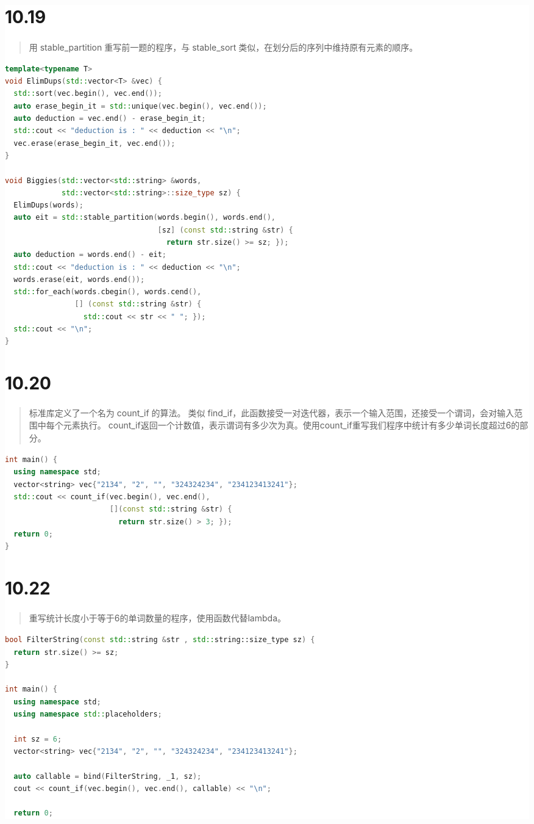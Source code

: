 # 10.19
> 用 stable_partition 重写前一题的程序，与 stable_sort 类似，在划分后的序列中维持原有元素的顺序。
```c++
template<typename T>
void ElimDups(std::vector<T> &vec) {
  std::sort(vec.begin(), vec.end());
  auto erase_begin_it = std::unique(vec.begin(), vec.end());
  auto deduction = vec.end() - erase_begin_it;
  std::cout << "deduction is : " << deduction << "\n";
  vec.erase(erase_begin_it, vec.end());
}

void Biggies(std::vector<std::string> &words,
             std::vector<std::string>::size_type sz) {
  ElimDups(words);
  auto eit = std::stable_partition(words.begin(), words.end(),
                                   [sz] (const std::string &str) {
                                     return str.size() >= sz; });
  auto deduction = words.end() - eit;
  std::cout << "deduction is : " << deduction << "\n";
  words.erase(eit, words.end());
  std::for_each(words.cbegin(), words.cend(),
                [] (const std::string &str) {
                  std::cout << str << " "; });
  std::cout << "\n";
}
```

# 10.20
> 标准库定义了一个名为 count_if 的算法。
> 类似 find_if，此函数接受一对迭代器，表示一个输入范围，还接受一个谓词，会对输入范围中每个元素执行。
> count_if返回一个计数值，表示谓词有多少次为真。使用count_if重写我们程序中统计有多少单词长度超过6的部分。
```c++
int main() {
  using namespace std;
  vector<string> vec{"2134", "2", "", "324324234", "234123413241"};
  std::cout << count_if(vec.begin(), vec.end(),
                        [](const std::string &str) {
                          return str.size() > 3; });
  return 0;
}
```

# 10.22
> 重写统计长度小于等于6的单词数量的程序，使用函数代替lambda。
```c++
bool FilterString(const std::string &str , std::string::size_type sz) {
  return str.size() >= sz;
}

int main() {
  using namespace std;
  using namespace std::placeholders;

  int sz = 6;
  vector<string> vec{"2134", "2", "", "324324234", "234123413241"};

  auto callable = bind(FilterString, _1, sz);
  cout << count_if(vec.begin(), vec.end(), callable) << "\n";

  return 0;
```